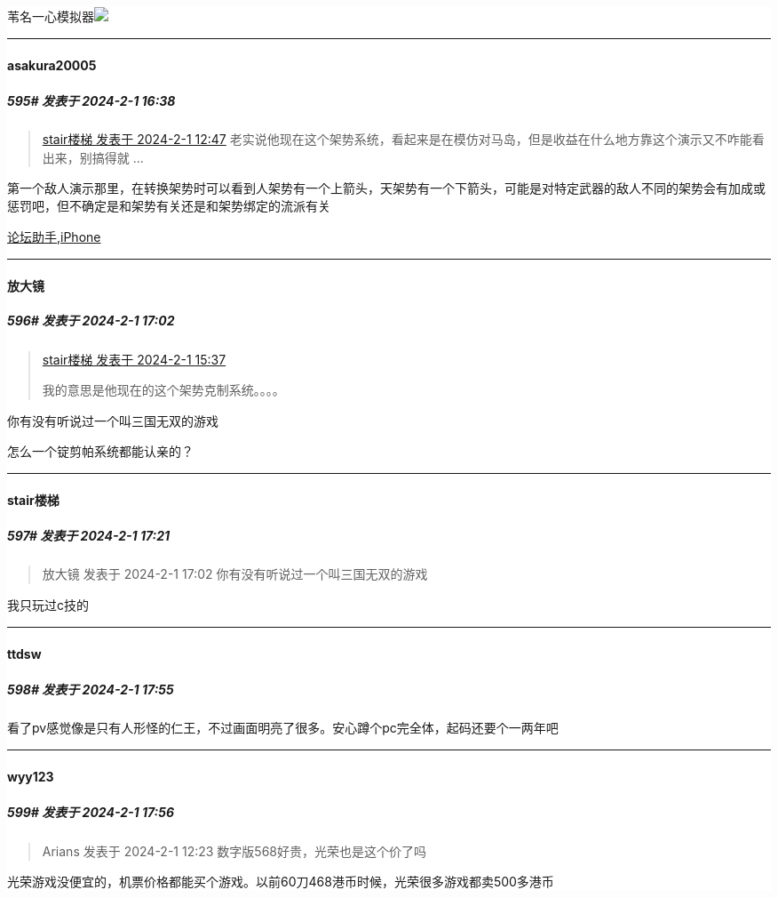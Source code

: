 苇名一心模拟器<img src="https://static.saraba1st.com/image/smiley/face2017/053.png" referrerpolicy="no-referrer">


*****

####  asakura20005  
##### 595#       发表于 2024-2-1 16:38

<blockquote><a href="httphttps://bbs.saraba1st.com/2b/forum.php?mod=redirect&amp;goto=findpost&amp;pid=63851923&amp;ptid=2092342" target="_blank">stair楼梯 发表于 2024-2-1 12:47</a>
老实说他现在这个架势系统，看起来是在模仿对马岛，但是收益在什么地方靠这个演示又不咋能看出来，别搞得就 ...</blockquote>
第一个敌人演示那里，在转换架势时可以看到人架势有一个上箭头，天架势有一个下箭头，可能是对特定武器的敌人不同的架势会有加成或惩罚吧，但不确定是和架势有关还是和架势绑定的流派有关

[论坛助手,iPhone](https://bbs.saraba1st.com/2b/forum.php?mod=viewthread&amp;tid=2029836)


*****

####  放大镜  
##### 596#       发表于 2024-2-1 17:02

<blockquote><a href="httphttps://bbs.saraba1st.com/2b/forum.php?mod=redirect&amp;goto=findpost&amp;pid=63854232&amp;ptid=2092342" target="_blank">stair楼梯 发表于 2024-2-1 15:37</a>

我的意思是他现在的这个架势克制系统。。。。</blockquote>
你有没有听说过一个叫三国无双的游戏

怎么一个锭剪帕系统都能认亲的？


*****

####  stair楼梯  
##### 597#       发表于 2024-2-1 17:21

<blockquote>放大镜 发表于 2024-2-1 17:02
你有没有听说过一个叫三国无双的游戏</blockquote>
我只玩过c技的


*****

####  ttdsw  
##### 598#       发表于 2024-2-1 17:55

看了pv感觉像是只有人形怪的仁王，不过画面明亮了很多。安心蹲个pc完全体，起码还要个一两年吧

*****

####  wyy123  
##### 599#       发表于 2024-2-1 17:56

<blockquote>Arians 发表于 2024-2-1 12:23
数字版568好贵，光荣也是这个价了吗</blockquote>
光荣游戏没便宜的，机票价格都能买个游戏。以前60刀468港币时候，光荣很多游戏都卖500多港币
